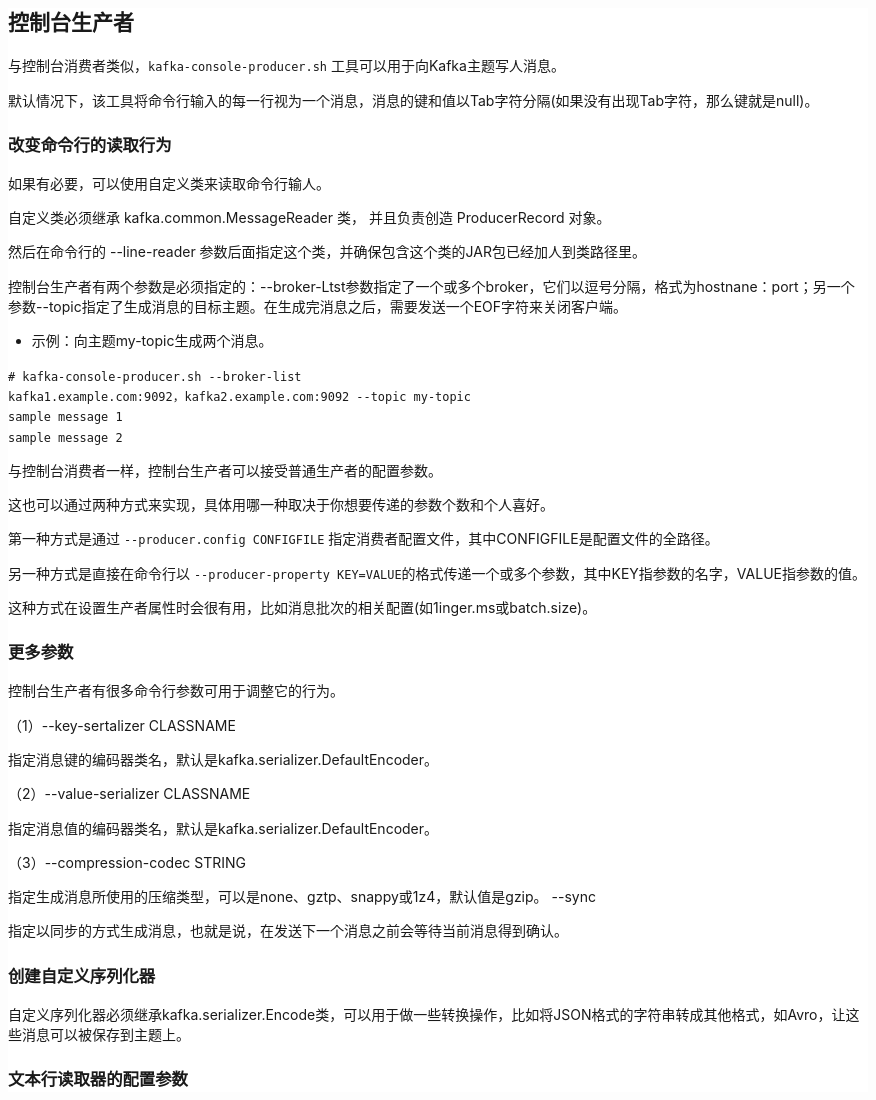 ## 控制台生产者

与控制台消费者类似，`kafka-console-producer.sh` 工具可以用于向Kafka主题写人消息。

默认情况下，该工具将命令行输入的每一行视为一个消息，消息的键和值以Tab字符分隔(如果没有出现Tab字符，那么键就是null)。

### 改变命令行的读取行为

如果有必要，可以使用自定义类来读取命令行输人。

自定义类必须继承 kafka.common.MessageReader 类， 并且负责创造 ProducerRecord 对象。

然后在命令行的 --line-reader 参数后面指定这个类，并确保包含这个类的JAR包已经加人到类路径里。

控制台生产者有两个参数是必须指定的：--broker-Ltst参数指定了一个或多个broker，它们以逗号分隔，格式为hostnane：port；另一个参数--topic指定了生成消息的目标主题。在生成完消息之后，需要发送一个EOF字符来关闭客户端。

- 示例：向主题my-topic生成两个消息。

```
# kafka-console-producer.sh --broker-list
kafka1.example.com:9092，kafka2.example.com:9092 --topic my-topic
sample message 1 
sample message 2 
```

与控制台消费者一样，控制台生产者可以接受普通生产者的配置参数。

这也可以通过两种方式来实现，具体用哪一种取决于你想要传递的参数个数和个人喜好。

第一种方式是通过 `--producer.config CONFIGFILE` 指定消费者配置文件，其中CONFIGFILE是配置文件的全路径。

另一种方式是直接在命令行以 `--producer-property KEY=VALUE`的格式传递一个或多个参数，其中KEY指参数的名字，VALUE指参数的值。

这种方式在设置生产者属性时会很有用，比如消息批次的相关配置(如1inger.ms或batch.size)。

### 更多参数

控制台生产者有很多命令行参数可用于调整它的行为。

（1）--key-sertalizer CLASSNAME 

指定消息键的编码器类名，默认是kafka.serializer.DefaultEncoder。

（2）--value-serializer CLASSNAME 

指定消息值的编码器类名，默认是kafka.serializer.DefaultEncoder。

（3）--compression-codec STRING 

指定生成消息所使用的压缩类型，可以是none、gztp、snappy或1z4，默认值是gzip。 --sync 

指定以同步的方式生成消息，也就是说，在发送下一个消息之前会等待当前消息得到确认。


### 创建自定义序列化器

自定义序列化器必须继承kafka.serializer.Encode类，可以用于做一些转换操作，比如将JSON格式的字符串转成其他格式，如Avro，让这些消息可以被保存到主题上。

### 文本行读取器的配置参数
